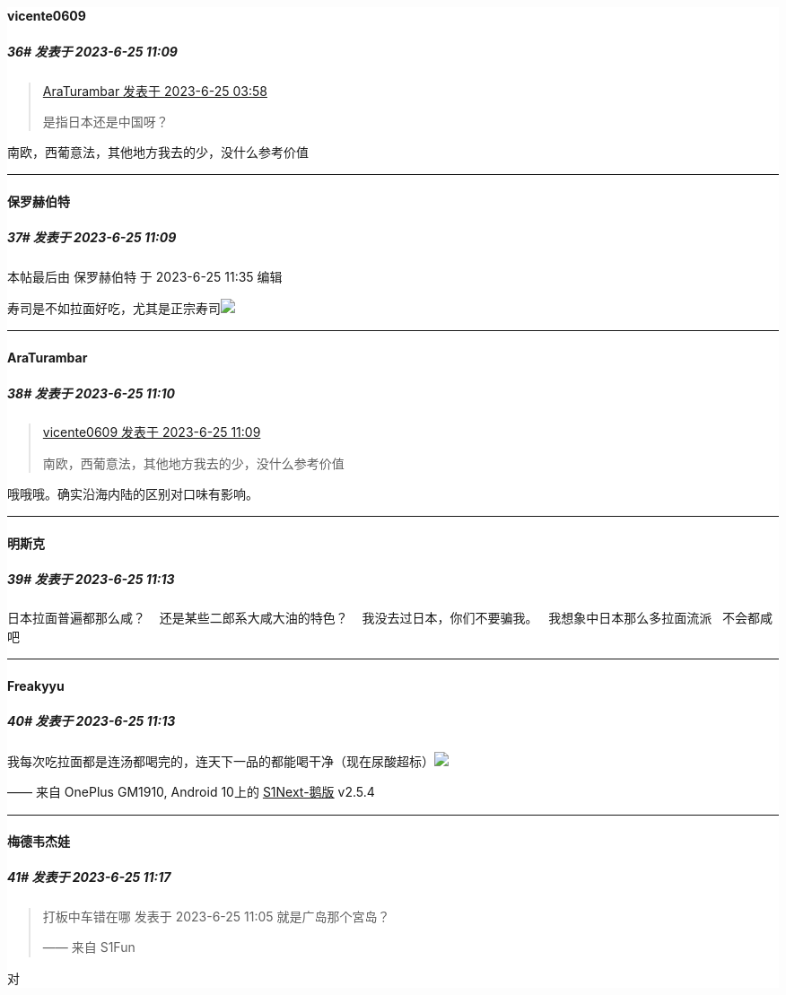 ####  vicente0609  
##### 36#       发表于 2023-6-25 11:09

<blockquote><a href="httphttps://bbs.saraba1st.com/2b/forum.php?mod=redirect&amp;goto=findpost&amp;pid=61420065&amp;ptid=2141516" target="_blank">AraTurambar 发表于 2023-6-25 03:58</a>

是指日本还是中国呀？</blockquote>
南欧，西葡意法，其他地方我去的少，没什么参考价值

*****

####  保罗赫伯特  
##### 37#       发表于 2023-6-25 11:09

 本帖最后由 保罗赫伯特 于 2023-6-25 11:35 编辑 

寿司是不如拉面好吃，尤其是正宗寿司<img src="https://static.saraba1st.com/image/smiley/face2017/067.png" referrerpolicy="no-referrer">

*****

####  AraTurambar  
##### 38#       发表于 2023-6-25 11:10

<blockquote><a href="httphttps://bbs.saraba1st.com/2b/forum.php?mod=redirect&amp;goto=findpost&amp;pid=61420237&amp;ptid=2141516" target="_blank">vicente0609 发表于 2023-6-25 11:09</a>

南欧，西葡意法，其他地方我去的少，没什么参考价值</blockquote>
哦哦哦。确实沿海内陆的区别对口味有影响。

*****

####  明斯克  
##### 39#       发表于 2023-6-25 11:13

日本拉面普遍都那么咸？    还是某些二郎系大咸大油的特色？    我没去过日本，你们不要骗我。   我想象中日本那么多拉面流派   不会都咸吧

*****

####  Freakyyu  
##### 40#       发表于 2023-6-25 11:13

我每次吃拉面都是连汤都喝完的，连天下一品的都能喝干净（现在尿酸超标）<img src="https://static.saraba1st.com/image/smiley/face2017/019.png" referrerpolicy="no-referrer">

—— 来自 OnePlus GM1910, Android 10上的 [S1Next-鹅版](https://github.com/ykrank/S1-Next/releases) v2.5.4

*****

####  梅德韦杰娃  
##### 41#       发表于 2023-6-25 11:17

<blockquote>打板中车错在哪 发表于 2023-6-25 11:05
就是广岛那个宮岛？

—— 来自 S1Fun</blockquote>
对

